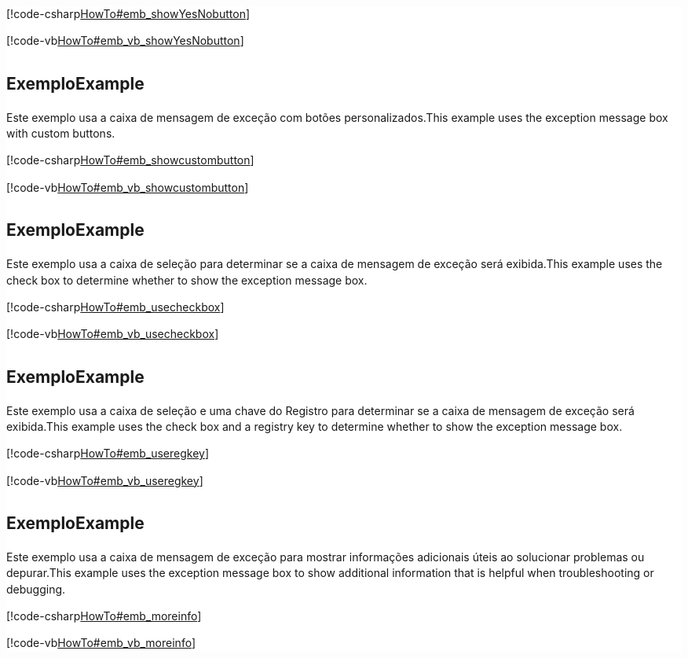  [!code-csharp[HowTo#emb_showYesNobutton](../../snippets/csharp/SQL15/replication/howto/cs/embform.cs#emb_showyesnobutton)]  
  
 [!code-vb[HowTo#emb_vb_showYesNobutton](../../snippets/visualbasic/SQL15/replication/howto/vb/embform.vb#emb_vb_showyesnobutton)]  
  
## <a name="example"></a><span data-ttu-id="e30d4-176">Exemplo</span><span class="sxs-lookup"><span data-stu-id="e30d4-176">Example</span></span>  
 <span data-ttu-id="e30d4-177">Este exemplo usa a caixa de mensagem de exceção com botões personalizados.</span><span class="sxs-lookup"><span data-stu-id="e30d4-177">This example uses the exception message box with custom buttons.</span></span>  
  
 [!code-csharp[HowTo#emb_showcustombutton](../../snippets/csharp/SQL15/replication/howto/cs/embform.cs#emb_showcustombutton)]  
  
 [!code-vb[HowTo#emb_vb_showcustombutton](../../snippets/visualbasic/SQL15/replication/howto/vb/embform.vb#emb_vb_showcustombutton)]  
  
## <a name="example"></a><span data-ttu-id="e30d4-178">Exemplo</span><span class="sxs-lookup"><span data-stu-id="e30d4-178">Example</span></span>  
 <span data-ttu-id="e30d4-179">Este exemplo usa a caixa de seleção para determinar se a caixa de mensagem de exceção será exibida.</span><span class="sxs-lookup"><span data-stu-id="e30d4-179">This example uses the check box to determine whether to show the exception message box.</span></span>  
  
 [!code-csharp[HowTo#emb_usecheckbox](../../snippets/csharp/SQL15/replication/howto/cs/embform.cs#emb_usecheckbox)]  
  
 [!code-vb[HowTo#emb_vb_usecheckbox](../../snippets/visualbasic/SQL15/replication/howto/vb/embform.vb#emb_vb_usecheckbox)]  
  
## <a name="example"></a><span data-ttu-id="e30d4-180">Exemplo</span><span class="sxs-lookup"><span data-stu-id="e30d4-180">Example</span></span>  
 <span data-ttu-id="e30d4-181">Este exemplo usa a caixa de seleção e uma chave do Registro para determinar se a caixa de mensagem de exceção será exibida.</span><span class="sxs-lookup"><span data-stu-id="e30d4-181">This example uses the check box and a registry key to determine whether to show the exception message box.</span></span>  
  
 [!code-csharp[HowTo#emb_useregkey](../../snippets/csharp/SQL15/replication/howto/cs/embform.cs#emb_useregkey)]  
  
 [!code-vb[HowTo#emb_vb_useregkey](../../snippets/visualbasic/SQL15/replication/howto/vb/embform.vb#emb_vb_useregkey)]  
  
## <a name="example"></a><span data-ttu-id="e30d4-182">Exemplo</span><span class="sxs-lookup"><span data-stu-id="e30d4-182">Example</span></span>  
 <span data-ttu-id="e30d4-183">Este exemplo usa a caixa de mensagem de exceção para mostrar informações adicionais úteis ao solucionar problemas ou depurar.</span><span class="sxs-lookup"><span data-stu-id="e30d4-183">This example uses the exception message box to show additional information that is helpful when troubleshooting or debugging.</span></span>  
  
 [!code-csharp[HowTo#emb_moreinfo](../../snippets/csharp/SQL15/replication/howto/cs/embform.cs#emb_moreinfo)]  
  
 [!code-vb[HowTo#emb_vb_moreinfo](../../snippets/visualbasic/SQL15/replication/howto/vb/embform.vb#emb_vb_moreinfo)]  
  
  
